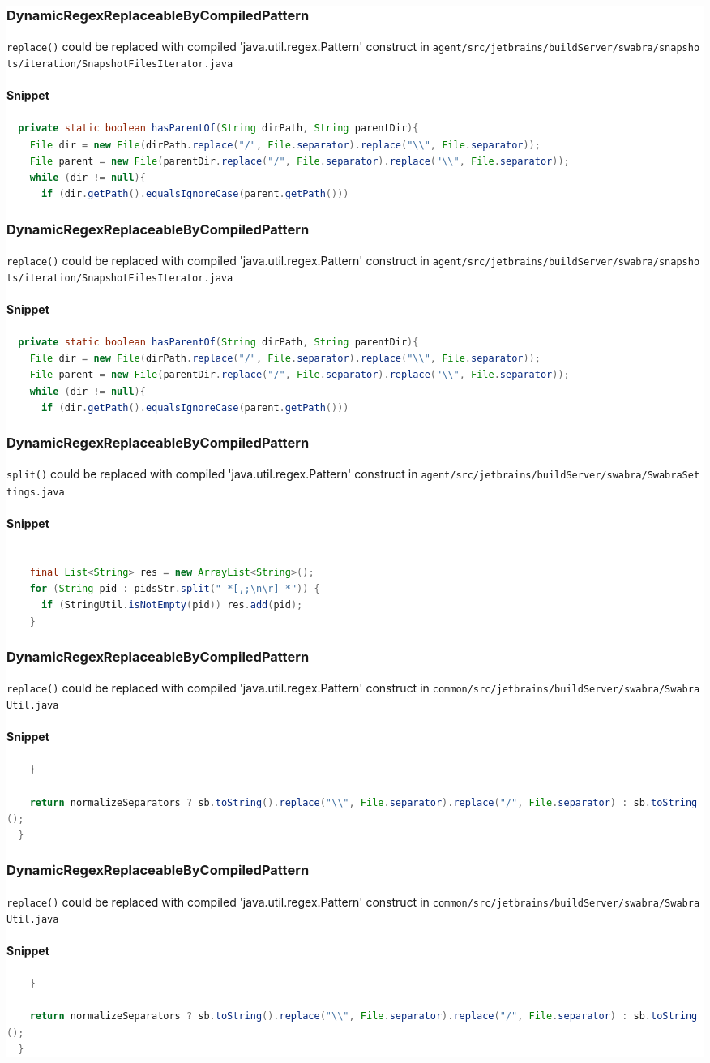 ### DynamicRegexReplaceableByCompiledPattern
`replace()` could be replaced with compiled 'java.util.regex.Pattern' construct
in `agent/src/jetbrains/buildServer/swabra/snapshots/iteration/SnapshotFilesIterator.java`
#### Snippet
```java
  private static boolean hasParentOf(String dirPath, String parentDir){
    File dir = new File(dirPath.replace("/", File.separator).replace("\\", File.separator));
    File parent = new File(parentDir.replace("/", File.separator).replace("\\", File.separator));
    while (dir != null){
      if (dir.getPath().equalsIgnoreCase(parent.getPath()))
```

### DynamicRegexReplaceableByCompiledPattern
`replace()` could be replaced with compiled 'java.util.regex.Pattern' construct
in `agent/src/jetbrains/buildServer/swabra/snapshots/iteration/SnapshotFilesIterator.java`
#### Snippet
```java
  private static boolean hasParentOf(String dirPath, String parentDir){
    File dir = new File(dirPath.replace("/", File.separator).replace("\\", File.separator));
    File parent = new File(parentDir.replace("/", File.separator).replace("\\", File.separator));
    while (dir != null){
      if (dir.getPath().equalsIgnoreCase(parent.getPath()))
```

### DynamicRegexReplaceableByCompiledPattern
`split()` could be replaced with compiled 'java.util.regex.Pattern' construct
in `agent/src/jetbrains/buildServer/swabra/SwabraSettings.java`
#### Snippet
```java

    final List<String> res = new ArrayList<String>();
    for (String pid : pidsStr.split(" *[,;\n\r] *")) {
      if (StringUtil.isNotEmpty(pid)) res.add(pid);
    }
```

### DynamicRegexReplaceableByCompiledPattern
`replace()` could be replaced with compiled 'java.util.regex.Pattern' construct
in `common/src/jetbrains/buildServer/swabra/SwabraUtil.java`
#### Snippet
```java
    }

    return normalizeSeparators ? sb.toString().replace("\\", File.separator).replace("/", File.separator) : sb.toString();
  }

```

### DynamicRegexReplaceableByCompiledPattern
`replace()` could be replaced with compiled 'java.util.regex.Pattern' construct
in `common/src/jetbrains/buildServer/swabra/SwabraUtil.java`
#### Snippet
```java
    }

    return normalizeSeparators ? sb.toString().replace("\\", File.separator).replace("/", File.separator) : sb.toString();
  }

```
